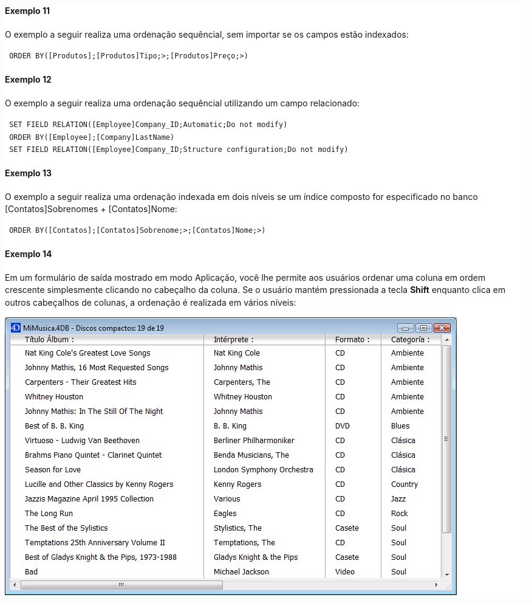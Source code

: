 #### Exemplo 11 

O exemplo a seguir realiza uma ordenação sequêncial, sem importar se os campos estão indexados: 

```4d
 ORDER BY([Produtos];[Produtos]Tipo;>;[Produtos]Preço;>)
```

#### Exemplo 12 

O exemplo a seguir realiza uma ordenação sequêncial utilizando um campo relacionado:   
  
```4d
 SET FIELD RELATION([Employee]Company_ID;Automatic;Do not modify)
 ORDER BY([Employee];[Company]LastName)
 SET FIELD RELATION([Employee]Company_ID;Structure configuration;Do not modify)
```

  
#### Exemplo 13 

O exemplo a seguir realiza uma ordenação indexada em dois níveis se um índice composto for especificado no banco \[Contatos\]Sobrenomes + \[Contatos\]Nome:   

```4d
 ORDER BY([Contatos];[Contatos]Sobrenome;>;[Contatos]Nome;>)
```
  
  
#### Exemplo 14 

Em um formulário de saída mostrado em modo Aplicação, você lhe permite aos usuários ordenar uma coluna em ordem crescente simplesmente clicando no cabeçalho da coluna. Se o usuário mantém pressionada a tecla **Shift** enquanto clica em outros cabeçalhos de colunas, a ordenação é realizada em vários níveis:  
  
![](../assets/en/commands/pict16003.es.png)  
  